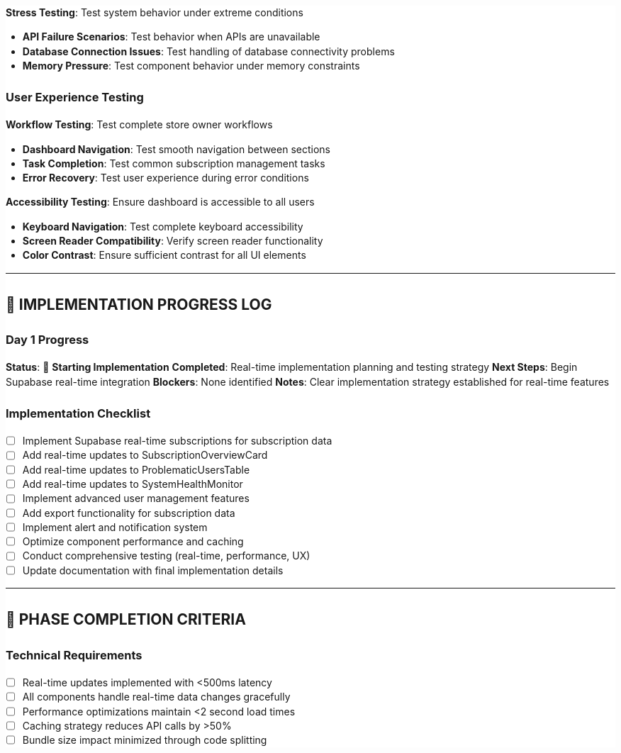 **Stress Testing**: Test system behavior under extreme conditions
- **API Failure Scenarios**: Test behavior when APIs are unavailable
- **Database Connection Issues**: Test handling of database connectivity problems
- **Memory Pressure**: Test component behavior under memory constraints

### **User Experience Testing**
**Workflow Testing**: Test complete store owner workflows
- **Dashboard Navigation**: Test smooth navigation between sections
- **Task Completion**: Test common subscription management tasks
- **Error Recovery**: Test user experience during error conditions

**Accessibility Testing**: Ensure dashboard is accessible to all users
- **Keyboard Navigation**: Test complete keyboard accessibility
- **Screen Reader Compatibility**: Verify screen reader functionality
- **Color Contrast**: Ensure sufficient contrast for all UI elements

---

## 📝 **IMPLEMENTATION PROGRESS LOG**

### **Day 1 Progress**
**Status**: 🚧 **Starting Implementation**
**Completed**: Real-time implementation planning and testing strategy
**Next Steps**: Begin Supabase real-time integration
**Blockers**: None identified
**Notes**: Clear implementation strategy established for real-time features

### **Implementation Checklist**
- [ ] Implement Supabase real-time subscriptions for subscription data
- [ ] Add real-time updates to SubscriptionOverviewCard
- [ ] Add real-time updates to ProblematicUsersTable
- [ ] Add real-time updates to SystemHealthMonitor
- [ ] Implement advanced user management features
- [ ] Add export functionality for subscription data
- [ ] Implement alert and notification system
- [ ] Optimize component performance and caching
- [ ] Conduct comprehensive testing (real-time, performance, UX)
- [ ] Update documentation with final implementation details

---

## 🚀 **PHASE COMPLETION CRITERIA**

### **Technical Requirements**
- [ ] Real-time updates implemented with <500ms latency
- [ ] All components handle real-time data changes gracefully
- [ ] Performance optimizations maintain <2 second load times
- [ ] Caching strategy reduces API calls by >50%
- [ ] Bundle size impact minimized through code splitting
